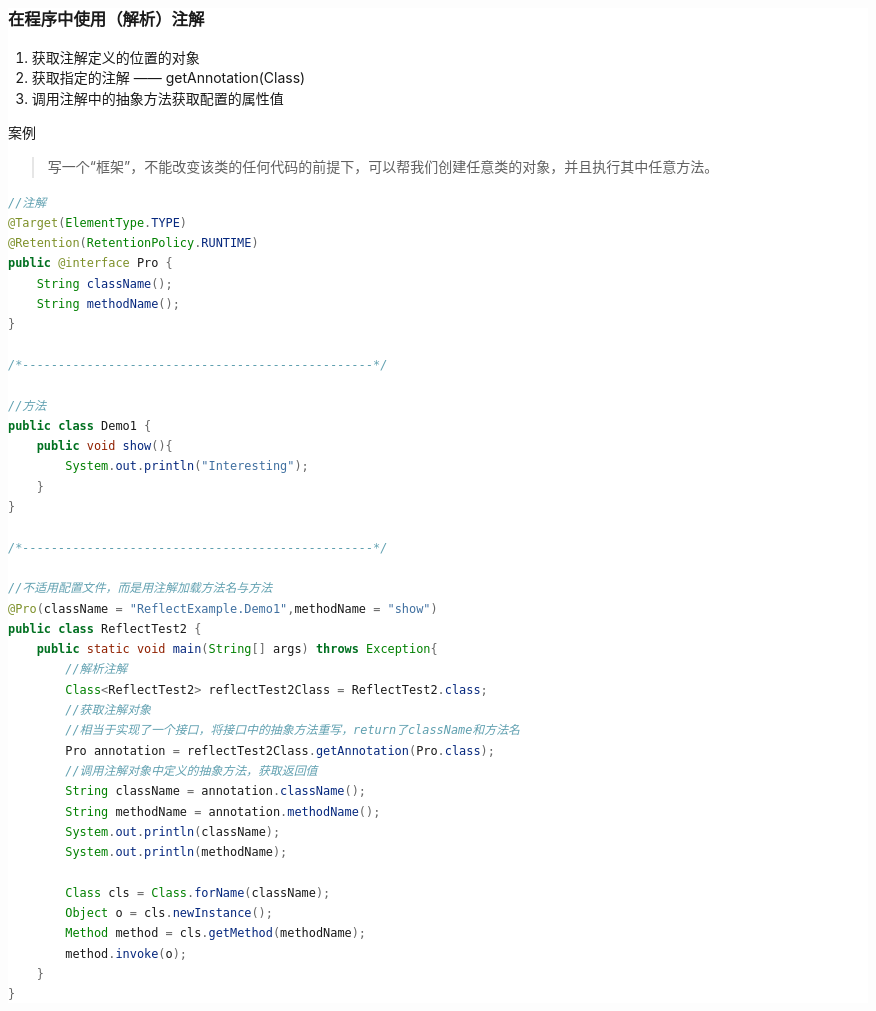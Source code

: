 ### 在程序中使用（解析）注解

1. 获取注解定义的位置的对象
2. 获取指定的注解 —— getAnnotation(Class)
3. 调用注解中的抽象方法获取配置的属性值

案例

>  写一个“框架”，不能改变该类的任何代码的前提下，可以帮我们创建任意类的对象，并且执行其中任意方法。

```java
//注解
@Target(ElementType.TYPE)
@Retention(RetentionPolicy.RUNTIME)
public @interface Pro {
    String className();
    String methodName();
}

/*-------------------------------------------------*/

//方法
public class Demo1 {
    public void show(){
        System.out.println("Interesting");
    }
}

/*-------------------------------------------------*/

//不适用配置文件，而是用注解加载方法名与方法
@Pro(className = "ReflectExample.Demo1",methodName = "show")
public class ReflectTest2 {
    public static void main(String[] args) throws Exception{
        //解析注解
        Class<ReflectTest2> reflectTest2Class = ReflectTest2.class;
        //获取注解对象
        //相当于实现了一个接口，将接口中的抽象方法重写，return了className和方法名
        Pro annotation = reflectTest2Class.getAnnotation(Pro.class);
        //调用注解对象中定义的抽象方法，获取返回值
        String className = annotation.className();
        String methodName = annotation.methodName();
        System.out.println(className);
        System.out.println(methodName);

        Class cls = Class.forName(className);
        Object o = cls.newInstance();
        Method method = cls.getMethod(methodName);
        method.invoke(o);
    }
}
```
